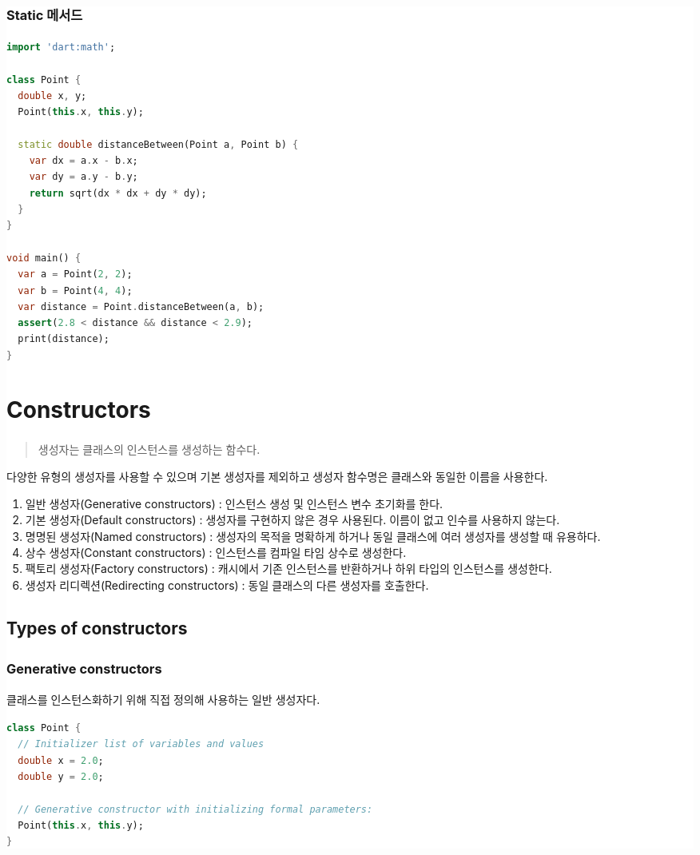 ### Static 메서드

```dart
import 'dart:math';

class Point {
  double x, y;
  Point(this.x, this.y);

  static double distanceBetween(Point a, Point b) {
    var dx = a.x - b.x;
    var dy = a.y - b.y;
    return sqrt(dx * dx + dy * dy);
  }
}

void main() {
  var a = Point(2, 2);
  var b = Point(4, 4);
  var distance = Point.distanceBetween(a, b);
  assert(2.8 < distance && distance < 2.9);
  print(distance);
}
```

# Constructors
> 생성자는 클래스의 인스턴스를 생성하는 함수다.
> 

다양한 유형의 생성자를 사용할 수 있으며 기본 생성자를 제외하고 생성자 함수명은 클래스와 동일한 이름을 사용한다.

1. 일반 생성자(Generative constructors) : 인스턴스 생성 및 인스턴스 변수 초기화를 한다.
2. 기본 생성자(Default constructors) : 생성자를 구현하지 않은 경우 사용된다. 이름이 없고 인수를 사용하지 않는다.
3. 명명된 생성자(Named constructors) : 생성자의 목적을 명확하게 하거나 동일 클래스에 여러 생성자를 생성할 때 유용하다.
4. 상수 생성자(Constant constructors) : 인스턴스를 컴파일 타임 상수로 생성한다.
5. 팩토리 생성자(Factory constructors) : 캐시에서 기존 인스턴스를 반환하거나 하위 타입의 인스턴스를 생성한다.
6. 생성자 리디렉션(Redirecting constructors) : 동일 클래스의 다른 생성자를 호출한다.

## Types of constructors

### Generative constructors
클래스를 인스턴스화하기 위해 직접 정의해 사용하는 일반 생성자다.

```dart
class Point {
  // Initializer list of variables and values
  double x = 2.0;
  double y = 2.0;

  // Generative constructor with initializing formal parameters:
  Point(this.x, this.y);
}
```
